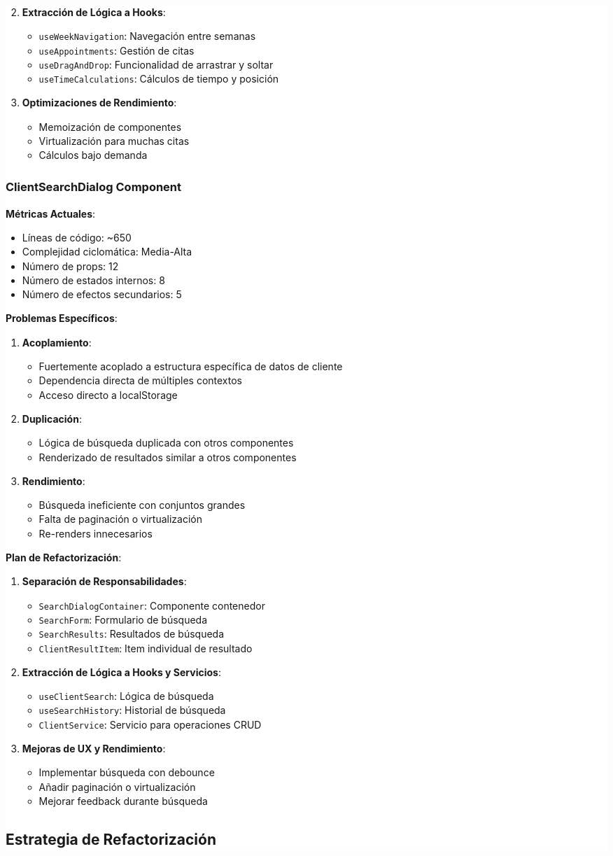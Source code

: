 2. **Extracción de Lógica a Hooks**:
   - `useWeekNavigation`: Navegación entre semanas
   - `useAppointments`: Gestión de citas
   - `useDragAndDrop`: Funcionalidad de arrastrar y soltar
   - `useTimeCalculations`: Cálculos de tiempo y posición

3. **Optimizaciones de Rendimiento**:
   - Memoización de componentes
   - Virtualización para muchas citas
   - Cálculos bajo demanda

### ClientSearchDialog Component

**Métricas Actuales**:
- Líneas de código: ~650
- Complejidad ciclomática: Media-Alta
- Número de props: 12
- Número de estados internos: 8
- Número de efectos secundarios: 5

**Problemas Específicos**:
1. **Acoplamiento**:
   - Fuertemente acoplado a estructura específica de datos de cliente
   - Dependencia directa de múltiples contextos
   - Acceso directo a localStorage

2. **Duplicación**:
   - Lógica de búsqueda duplicada con otros componentes
   - Renderizado de resultados similar a otros componentes

3. **Rendimiento**:
   - Búsqueda ineficiente con conjuntos grandes
   - Falta de paginación o virtualización
   - Re-renders innecesarios

**Plan de Refactorización**:
1. **Separación de Responsabilidades**:
   - `SearchDialogContainer`: Componente contenedor
   - `SearchForm`: Formulario de búsqueda
   - `SearchResults`: Resultados de búsqueda
   - `ClientResultItem`: Item individual de resultado

2. **Extracción de Lógica a Hooks y Servicios**:
   - `useClientSearch`: Lógica de búsqueda
   - `useSearchHistory`: Historial de búsqueda
   - `ClientService`: Servicio para operaciones CRUD

3. **Mejoras de UX y Rendimiento**:
   - Implementar búsqueda con debounce
   - Añadir paginación o virtualización
   - Mejorar feedback durante búsqueda

## Estrategia de Refactorización
